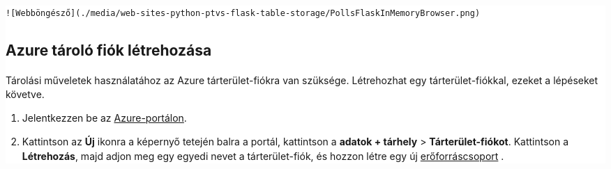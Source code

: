     ![Webböngésző](./media/web-sites-python-ptvs-flask-table-storage/PollsFlaskInMemoryBrowser.png)

## <a name="create-an-azure-storage-account"></a>Azure tároló fiók létrehozása

Tárolási műveletek használatához az Azure tárterület-fiókra van szüksége. Létrehozhat egy tárterület-fiókkal, ezeket a lépéseket követve.

1.  Jelentkezzen be az [Azure-portálon](https://portal.azure.com/).

2. Kattintson az **Új** ikonra a képernyő tetején balra a portál, kattintson a **adatok + tárhely** > **Tárterület-fiókot**. Kattintson a **Létrehozás**, majd adjon meg egy egyedi nevet a tárterület-fiók, és hozzon létre egy új [erőforráscsoport](../azure-resource-manager/resource-group-overview.md) .
